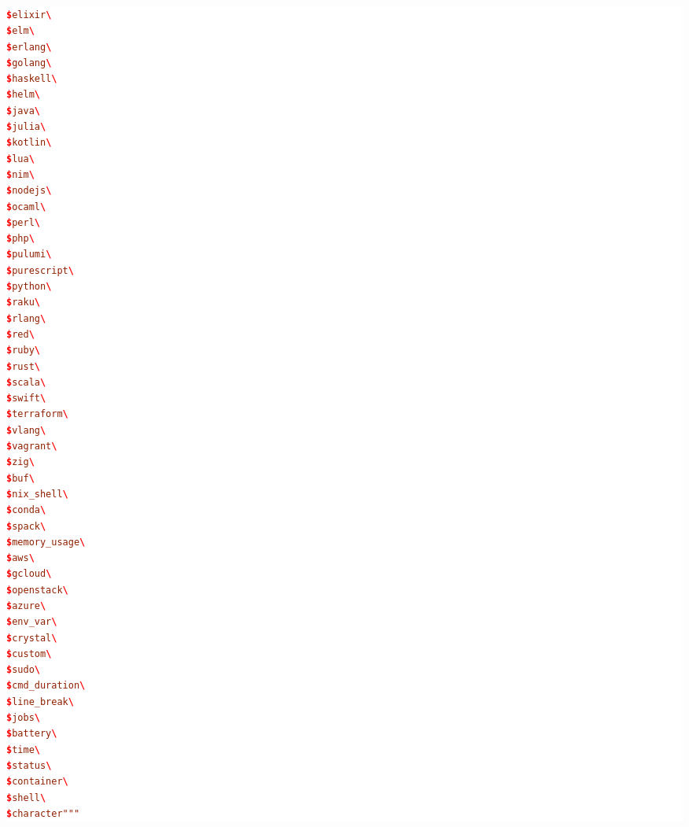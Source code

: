 ```toml
$elixir\
$elm\
$erlang\
$golang\
$haskell\
$helm\
$java\
$julia\
$kotlin\
$lua\
$nim\
$nodejs\
$ocaml\
$perl\
$php\
$pulumi\
$purescript\
$python\
$raku\
$rlang\
$red\
$ruby\
$rust\
$scala\
$swift\
$terraform\
$vlang\
$vagrant\
$zig\
$buf\
$nix_shell\
$conda\
$spack\
$memory_usage\
$aws\
$gcloud\
$openstack\
$azure\
$env_var\
$crystal\
$custom\
$sudo\
$cmd_duration\
$line_break\
$jobs\
$battery\
$time\
$status\
$container\
$shell\
$character"""
```
